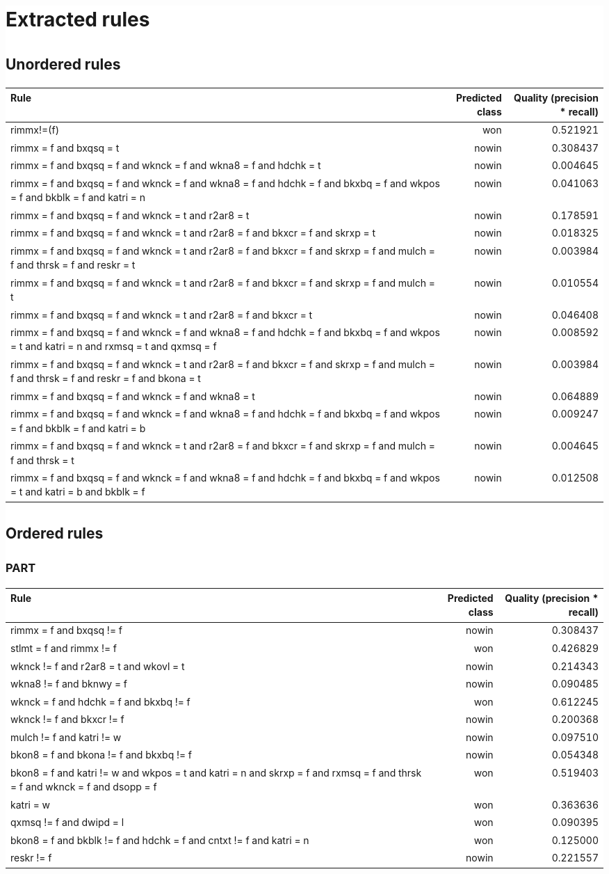 # Extracted rules

## Unordered rules

| Rule | Predicted class | Quality (precision * recall) |
|:----|----:|----:|
| rimmx!=(f) | won | 0.521921 |
| rimmx = f and bxqsq = t | nowin | 0.308437 |
| rimmx = f and bxqsq = f and wknck = f and wkna8 = f and hdchk = t | nowin | 0.004645 |
| rimmx = f and bxqsq = f and wknck = f and wkna8 = f and hdchk = f and bkxbq = f and wkpos = f and bkblk = f and katri = n | nowin | 0.041063 |
| rimmx = f and bxqsq = f and wknck = t and r2ar8 = t | nowin | 0.178591 |
| rimmx = f and bxqsq = f and wknck = t and r2ar8 = f and bkxcr = f and skrxp = t | nowin | 0.018325 |
| rimmx = f and bxqsq = f and wknck = t and r2ar8 = f and bkxcr = f and skrxp = f and mulch = f and thrsk = f and reskr = t | nowin | 0.003984 |
| rimmx = f and bxqsq = f and wknck = t and r2ar8 = f and bkxcr = f and skrxp = f and mulch = t | nowin | 0.010554 |
| rimmx = f and bxqsq = f and wknck = t and r2ar8 = f and bkxcr = t | nowin | 0.046408 |
| rimmx = f and bxqsq = f and wknck = f and wkna8 = f and hdchk = f and bkxbq = f and wkpos = t and katri = n and rxmsq = t and qxmsq = f | nowin | 0.008592 |
| rimmx = f and bxqsq = f and wknck = t and r2ar8 = f and bkxcr = f and skrxp = f and mulch = f and thrsk = f and reskr = f and bkona = t | nowin | 0.003984 |
| rimmx = f and bxqsq = f and wknck = f and wkna8 = t | nowin | 0.064889 |
| rimmx = f and bxqsq = f and wknck = f and wkna8 = f and hdchk = f and bkxbq = f and wkpos = f and bkblk = f and katri = b | nowin | 0.009247 |
| rimmx = f and bxqsq = f and wknck = t and r2ar8 = f and bkxcr = f and skrxp = f and mulch = f and thrsk = t | nowin | 0.004645 |
| rimmx = f and bxqsq = f and wknck = f and wkna8 = f and hdchk = f and bkxbq = f and wkpos = t and katri = b and bkblk = f | nowin | 0.012508 |

## Ordered rules

### PART

| Rule | Predicted class | Quality (precision * recall) |
|:----|----:|----:|
| rimmx = f and bxqsq != f | nowin | 0.308437 |
| stlmt = f and rimmx != f | won | 0.426829 |
| wknck != f and r2ar8 = t and wkovl = t | nowin | 0.214343 |
| wkna8 != f and bknwy = f | nowin | 0.090485 |
| wknck = f and hdchk = f and bkxbq != f | won | 0.612245 |
| wknck != f and bkxcr != f | nowin | 0.200368 |
| mulch != f and katri != w | nowin | 0.097510 |
| bkon8 = f and bkona != f and bkxbq != f | nowin | 0.054348 |
| bkon8 = f and katri != w and wkpos = t and katri = n and skrxp = f and rxmsq = f and thrsk = f and wknck = f and dsopp = f | won | 0.519403 |
| katri = w | won | 0.363636 |
| qxmsq != f and dwipd = l | won | 0.090395 |
| bkon8 = f and bkblk != f and hdchk = f and cntxt != f and katri = n | won | 0.125000 |
| reskr != f | nowin | 0.221557 |
